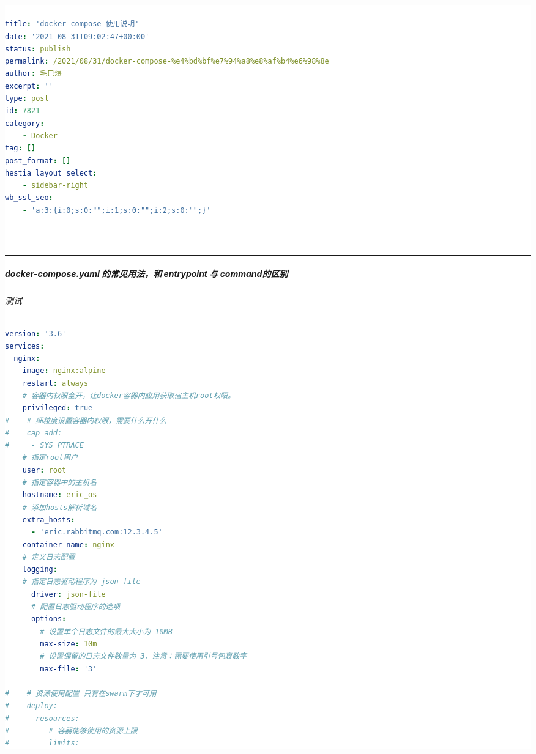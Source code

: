 ```yaml
---
title: 'docker-compose 使用说明'
date: '2021-08-31T09:02:47+00:00'
status: publish
permalink: /2021/08/31/docker-compose-%e4%bd%bf%e7%94%a8%e8%af%b4%e6%98%8e
author: 毛巳煜
excerpt: ''
type: post
id: 7821
category:
    - Docker
tag: []
post_format: []
hestia_layout_select:
    - sidebar-right
wb_sst_seo:
    - 'a:3:{i:0;s:0:"";i:1;s:0:"";i:2;s:0:"";}'
---
```

- - - - - -

- - - - - -

- - - - - -

##### docker-compose.yaml 的常见用法，和 entrypoint 与 command的区别

###### 测试

```yaml
version: '3.6'
services:
  nginx:
    image: nginx:alpine
    restart: always
    # 容器内权限全开，让docker容器内应用获取宿主机root权限。
    privileged: true
#    # 细粒度设置容器内权限，需要什么开什么
#    cap_add:
#     - SYS_PTRACE
    # 指定root用户
    user: root
    # 指定容器中的主机名
    hostname: eric_os
    # 添加hosts解析域名
    extra_hosts:
      - 'eric.rabbitmq.com:12.3.4.5'
    container_name: nginx
    # 定义日志配置
    logging:
    # 指定日志驱动程序为 json-file
      driver: json-file
      # 配置日志驱动程序的选项
      options:
        # 设置单个日志文件的最大大小为 10MB
        max-size: 10m
        # 设置保留的日志文件数量为 3，注意：需要使用引号包裹数字
        max-file: '3'

#    # 资源使用配置 只有在swarm下才可用
#    deploy:
#      resources:
#         # 容器能够使用的资源上限
#         limits:
```